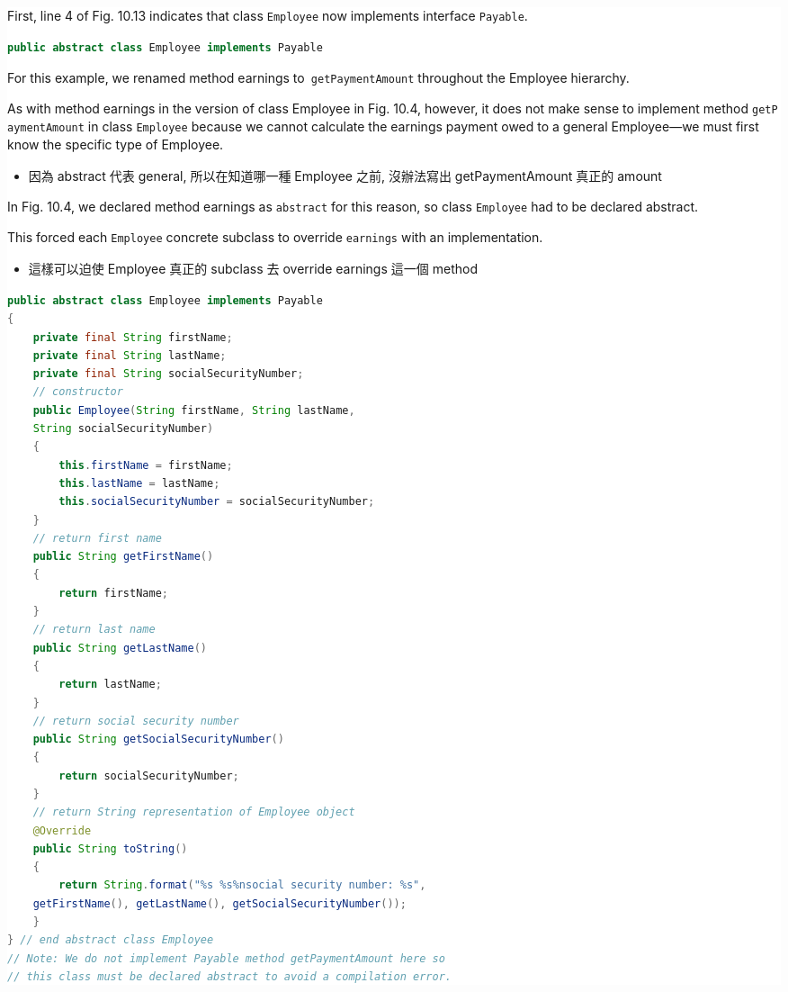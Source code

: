 
First, line 4 of Fig. 10.13 indicates that class `Employee` now implements interface `Payable`.

```java
public abstract class Employee implements Payable
```

For this example, we renamed method earnings to` getPaymentAmount` throughout the
Employee hierarchy. 


As with method earnings in the version of class Employee in Fig. 10.4, however, it does not make sense to implement method `getPaymentAmount` in
class `Employee` because we cannot calculate the earnings payment owed to a general Employee—we must first know the specific type of Employee. 

- 因為 abstract 代表 general, 所以在知道哪一種 Employee 之前, 沒辦法寫出 getPaymentAmount 真正的 amount

In Fig. 10.4, we declared method earnings as `abstract` for this reason, so class `Employee` had to be declared abstract.



This forced each `Employee` concrete subclass to override `earnings` with an implementation.

- 這樣可以迫使 Employee 真正的 subclass 去 override earnings 這一個 method

```java
public abstract class Employee implements Payable
{
    private final String firstName;
    private final String lastName;
    private final String socialSecurityNumber;
    // constructor
    public Employee(String firstName, String lastName,
    String socialSecurityNumber)
    {
        this.firstName = firstName;
        this.lastName = lastName;
        this.socialSecurityNumber = socialSecurityNumber;
    }
    // return first name
    public String getFirstName()
    {
        return firstName;
    }
    // return last name
    public String getLastName()
    {
        return lastName;
    }
    // return social security number
    public String getSocialSecurityNumber()
    {
        return socialSecurityNumber;
    }
    // return String representation of Employee object
    @Override
    public String toString()
    {
        return String.format("%s %s%nsocial security number: %s",
    getFirstName(), getLastName(), getSocialSecurityNumber());
    }
} // end abstract class Employee
// Note: We do not implement Payable method getPaymentAmount here so
// this class must be declared abstract to avoid a compilation error.
```
